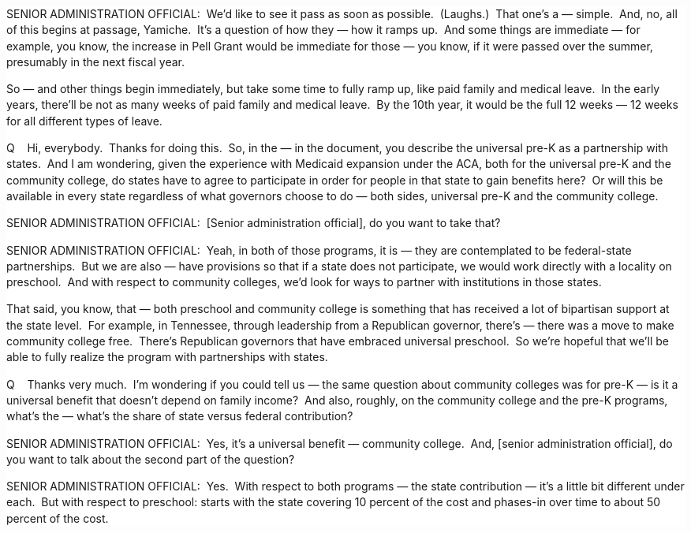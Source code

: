 SENIOR ADMINISTRATION OFFICIAL:  We’d like to see it pass as soon as
possible.  (Laughs.)  That one’s a — simple.  And, no, all of this
begins at passage, Yamiche.  It’s a question of how they — how it ramps
up.  And some things are immediate — for example, you know, the increase
in Pell Grant would be immediate for those — you know, if it were passed
over the summer, presumably in the next fiscal year. 

So — and other things begin immediately, but take some time to fully
ramp up, like paid family and medical leave.  In the early years,
there’ll be not as many weeks of paid family and medical leave.  By the
10th year, it would be the full 12 weeks — 12 weeks for all different
types of leave. 

Q    Hi, everybody.  Thanks for doing this.  So, in the — in the
document, you describe the universal pre-K as a partnership with
states.  And I am wondering, given the experience with Medicaid
expansion under the ACA, both for the universal pre-K and the community
college, do states have to agree to participate in order for people in
that state to gain benefits here?  Or will this be available in every
state regardless of what governors choose to do — both sides, universal
pre-K and the community college.

SENIOR ADMINISTRATION OFFICIAL:  \[Senior administration official\], do
you want to take that?

SENIOR ADMINISTRATION OFFICIAL:  Yeah, in both of those programs, it is
— they are contemplated to be federal-state partnerships.  But we are
also — have provisions so that if a state does not participate, we would
work directly with a locality on preschool.  And with respect to
community colleges, we’d look for ways to partner with institutions in
those states. 

That said, you know, that — both preschool and community college is
something that has received a lot of bipartisan support at the state
level.  For example, in Tennessee, through leadership from a Republican
governor, there’s — there was a move to make community college free. 
There’s Republican governors that have embraced universal preschool.  So
we’re hopeful that we’ll be able to fully realize the program with
partnerships with states. 

Q    Thanks very much.  I’m wondering if you could tell us — the same
question about community colleges was for pre-K — is it a universal
benefit that doesn’t depend on family income?  And also, roughly, on the
community college and the pre-K programs, what’s the — what’s the share
of state versus federal contribution?

SENIOR ADMINISTRATION OFFICIAL:  Yes, it’s a universal benefit —
community college.  And, \[senior administration official\], do you want
to talk about the second part of the question?

SENIOR ADMINISTRATION OFFICIAL:  Yes.  With respect to both programs —
the state contribution — it’s a little bit different under each.  But
with respect to preschool: starts with the state covering 10 percent of
the cost and phases-in over time to about 50 percent of the cost. 

